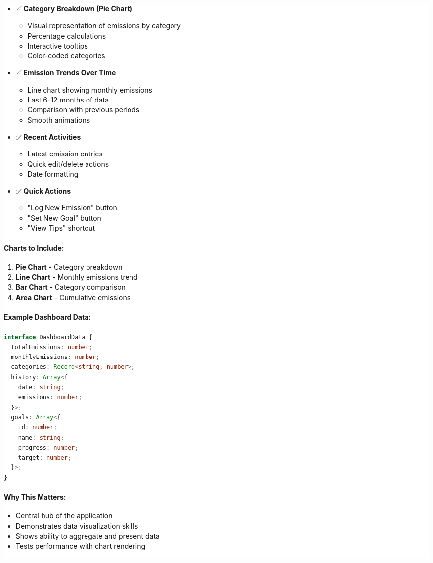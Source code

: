 - ✅ **Category Breakdown (Pie Chart)**
  - Visual representation of emissions by category
  - Percentage calculations
  - Interactive tooltips
  - Color-coded categories
  
- ✅ **Emission Trends Over Time**
  - Line chart showing monthly emissions
  - Last 6-12 months of data
  - Comparison with previous periods
  - Smooth animations
  
- ✅ **Recent Activities**
  - Latest emission entries
  - Quick edit/delete actions
  - Date formatting
  
- ✅ **Quick Actions**
  - "Log New Emission" button
  - "Set New Goal" button
  - "View Tips" shortcut

#### **Charts to Include:**
1. **Pie Chart** - Category breakdown
2. **Line Chart** - Monthly emissions trend
3. **Bar Chart** - Category comparison
4. **Area Chart** - Cumulative emissions

#### **Example Dashboard Data:**
```typescript
interface DashboardData {
  totalEmissions: number;
  monthlyEmissions: number;
  categories: Record<string, number>;
  history: Array<{
    date: string;
    emissions: number;
  }>;
  goals: Array<{
    id: number;
    name: string;
    progress: number;
    target: number;
  }>;
}
```

#### **Why This Matters:**
- Central hub of the application
- Demonstrates data visualization skills
- Shows ability to aggregate and present data
- Tests performance with chart rendering

---